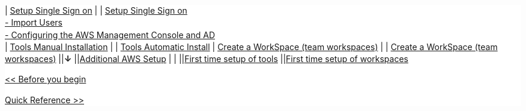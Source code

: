 | [Setup Single Sign on](setup-single-sign-on.md) | | [Setup Single Sign on](setup-single-sign-on.md) <br> [ - Import Users](setup-single-sign-on.md#Import-Users-and-Groups-to-the-Active-Directory) <br> [ - Configuring the AWS Management Console and AD](setup-single-sign-on.md#Configuring-the-AWS-Management-Console-and-AD)   
| [Tools Manual Installation](tools-manual-installation.md)   | | [Tools Automatic Install](tools-automatic-installation.md)
| [Create a WorkSpace (team workspaces)](create-a-workspace.md##create-additional-workspaces)  | | [Create a WorkSpace (team workspaces)](create-a-workspace.md##create-additional-workspaces)
||**&#8595;**
||[Additional AWS Setup](additional-aws-setup.md) | |
||[First time setup of tools](first-time-tools-setup.md)
||[First time setup of workspaces](first-time-workspaces-setup.md)



[<< Before you begin](before-you-begin.md)

[Quick Reference >>](quick-reference.md)
